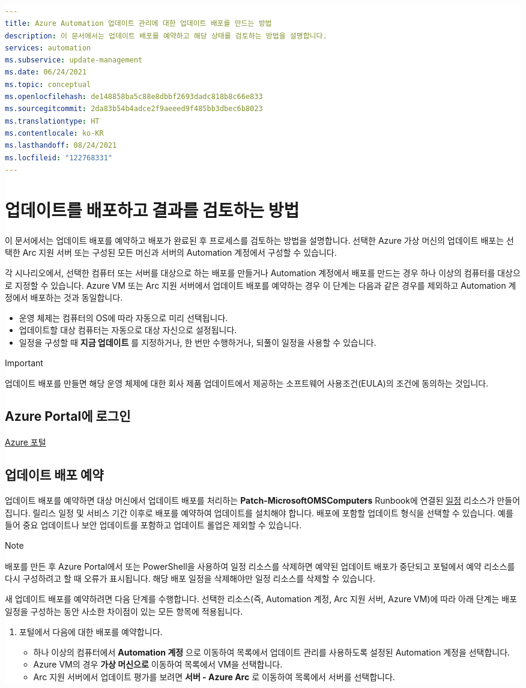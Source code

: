 ```yaml
---
title: Azure Automation 업데이트 관리에 대한 업데이트 배포를 만드는 방법
description: 이 문서에서는 업데이트 배포를 예약하고 해당 상태를 검토하는 방법을 설명합니다.
services: automation
ms.subservice: update-management
ms.date: 06/24/2021
ms.topic: conceptual
ms.openlocfilehash: de148858ba5c88e8dbbf2693dadc818b8c66e833
ms.sourcegitcommit: 2da83b54b4adce2f9aeeed9f485bb3dbec6b8023
ms.translationtype: HT
ms.contentlocale: ko-KR
ms.lasthandoff: 08/24/2021
ms.locfileid: "122768331"
---
```

# <a name="how-to-deploy-updates-and-review-results"></a>업데이트를 배포하고 결과를 검토하는 방법

이 문서에서는 업데이트 배포를 예약하고 배포가 완료된 후 프로세스를 검토하는 방법을 설명합니다. 선택한 Azure 가상 머신의 업데이트 배포는 선택한 Arc 지원 서버 또는 구성된 모든 머신과 서버의 Automation 계정에서 구성할 수 있습니다.

각 시나리오에서, 선택한 컴퓨터 또는 서버를 대상으로 하는 배포를 만들거나 Automation 계정에서 배포를 만드는 경우 하나 이상의 컴퓨터를 대상으로 지정할 수 있습니다. Azure VM 또는 Arc 지원 서버에서 업데이트 배포를 예약하는 경우 이 단계는 다음과 같은 경우를 제외하고 Automation 계정에서 배포하는 것과 동일합니다.

* 운영 체제는 컴퓨터의 OS에 따라 자동으로 미리 선택됩니다.
* 업데이트할 대상 컴퓨터는 자동으로 대상 자신으로 설정됩니다.
* 일정을 구성할 때 **지금 업데이트** 를 지정하거나, 한 번만 수행하거나, 되풀이 일정을 사용할 수 있습니다.

> [!IMPORTANT]
> 업데이트 배포를 만들면 해당 운영 체제에 대한 회사 제품 업데이트에서 제공하는 소프트웨어 사용조건(EULA)의 조건에 동의하는 것입니다.

## <a name="sign-in-to-the-azure-portal"></a>Azure Portal에 로그인

[Azure 포털](https://portal.azure.com)

## <a name="schedule-an-update-deployment"></a>업데이트 배포 예약

업데이트 배포를 예약하면 대상 머신에서 업데이트 배포를 처리하는 **Patch-MicrosoftOMSComputers** Runbook에 연결된 [일정](../shared-resources/schedules.md) 리소스가 만들어집니다. 릴리스 일정 및 서비스 기간 이후로 배포를 예약하여 업데이트를 설치해야 합니다. 배포에 포함할 업데이트 형식을 선택할 수 있습니다. 예를 들어 중요 업데이트나 보안 업데이트를 포함하고 업데이트 롤업은 제외할 수 있습니다.

>[!NOTE]
>배포를 만든 후 Azure Portal에서 또는 PowerShell을 사용하여 일정 리소스를 삭제하면 예약된 업데이트 배포가 중단되고 포털에서 예약 리소스를 다시 구성하려고 할 때 오류가 표시됩니다. 해당 배포 일정을 삭제해야만 일정 리소스를 삭제할 수 있습니다.  

새 업데이트 배포를 예약하려면 다음 단계를 수행합니다. 선택한 리소스(즉, Automation 계정, Arc 지원 서버, Azure VM)에 따라 아래 단계는 배포 일정을 구성하는 동안 사소한 차이점이 있는 모든 항목에 적용됩니다.

1. 포털에서 다음에 대한 배포를 예약합니다.

   * 하나 이상의 컴퓨터에서 **Automation 계정** 으로 이동하여 목록에서 업데이트 관리를 사용하도록 설정된 Automation 계정을 선택합니다.
   * Azure VM의 경우 **가상 머신으로** 이동하여 목록에서 VM을 선택합니다.
   * Arc 지원 서버에서 업데이트 평가를 보려면 **서버 - Azure Arc** 로 이동하여 목록에서 서버를 선택합니다.
